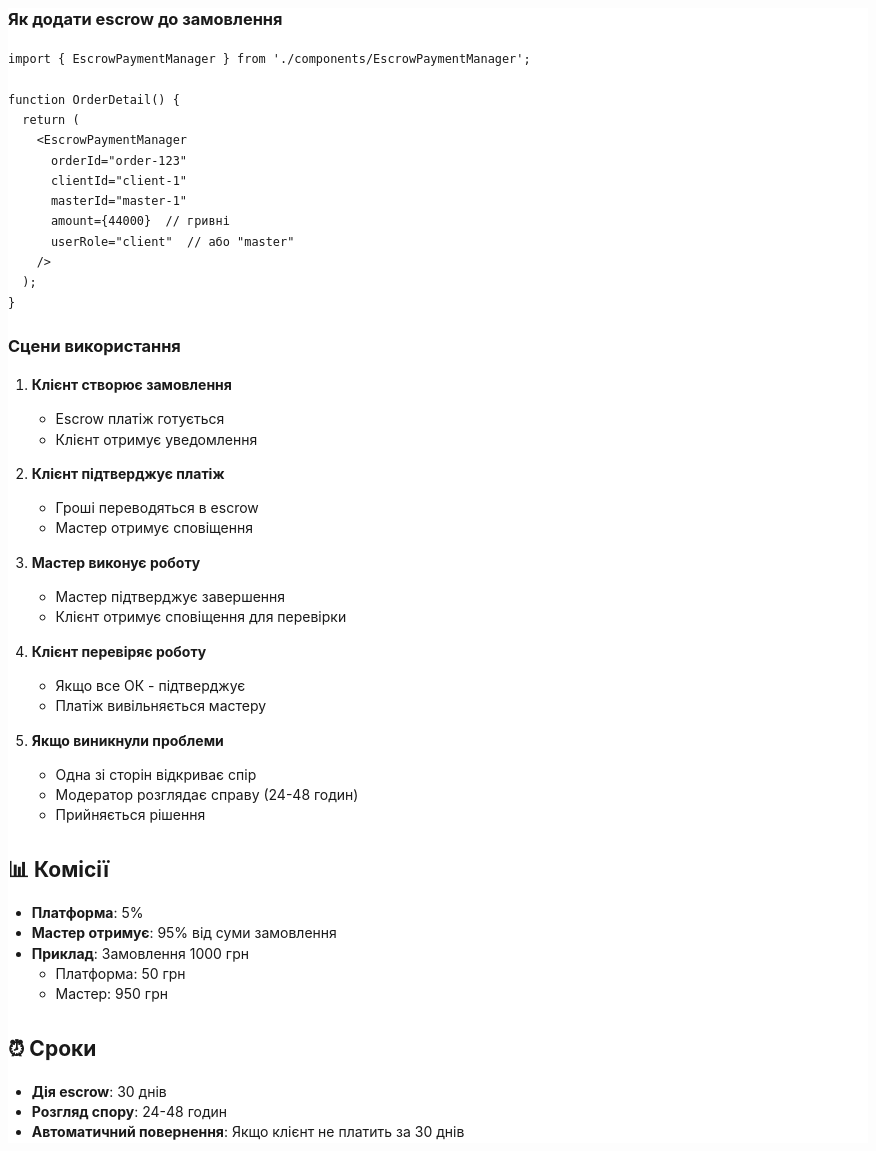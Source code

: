 ### Як додати escrow до замовлення

```tsx
import { EscrowPaymentManager } from './components/EscrowPaymentManager';

function OrderDetail() {
  return (
    <EscrowPaymentManager
      orderId="order-123"
      clientId="client-1"
      masterId="master-1"
      amount={44000}  // гривні
      userRole="client"  // або "master"
    />
  );
}
```

### Сцени використання

1. **Клієнт створює замовлення**
   - Escrow платіж готується
   - Клієнт отримує уведомлення

2. **Клієнт підтверджує платіж**
   - Гроші переводяться в escrow
   - Мастер отримує сповіщення

3. **Мастер виконує роботу**
   - Мастер підтверджує завершення
   - Клієнт отримує сповіщення для перевірки

4. **Клієнт перевіряє роботу**
   - Якщо все ОК - підтверджує
   - Платіж вивільняється мастеру

5. **Якщо виникнули проблеми**
   - Одна зі сторін відкриває спір
   - Модератор розглядає справу (24-48 годин)
   - Прийняється рішення

## 📊 Комісії

- **Платформа**: 5%
- **Мастер отримує**: 95% від суми замовлення
- **Приклад**: Замовлення 1000 грн
  - Платформа: 50 грн
  - Мастер: 950 грн

## ⏰ Сроки

- **Дія escrow**: 30 днів
- **Розгляд спору**: 24-48 годин
- **Автоматичний повернення**: Якщо клієнт не платить за 30 днів
